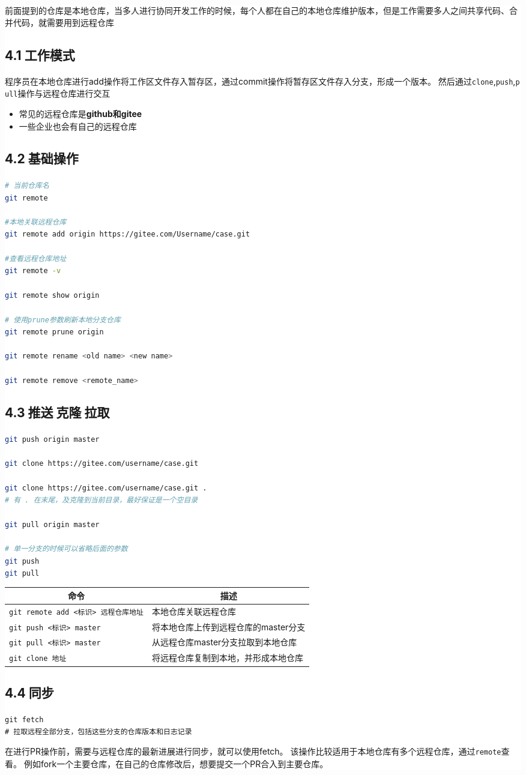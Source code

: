 前面提到的仓库是本地仓库，当多人进行协同开发工作的时候，每个人都在自己的本地仓库维护版本，但是工作需要多人之间共享代码、合并代码，就需要用到远程仓库
## 4.1 工作模式
程序员在本地仓库进行add操作将工作区文件存入暂存区，通过commit操作将暂存区文件存入分支，形成一个版本。
然后通过`clone`,`push`,`pull`操作与远程仓库进行交互

* 常见的远程仓库是**github和gitee**
* 一些企业也会有自己的远程仓库

## 4.2 基础操作
```bash
# 当前仓库名
git remote 

#本地关联远程仓库
git remote add origin https://gitee.com/Username/case.git

#查看远程仓库地址
git remote -v

git remote show origin

# 使用prune参数刷新本地分支仓库
git remote prune origin

git remote rename <old name> <new name>

git remote remove <remote_name>
```

## 4.3 推送 克隆 拉取
```bash
git push origin master

git clone https://gitee.com/username/case.git 

git clone https://gitee.com/username/case.git .
# 有 . 在末尾，及克隆到当前目录，最好保证是一个空目录

git pull origin master

# 单一分支的时候可以省略后面的参数
git push
git pull
```

|命令|描述|
|--|--|
|`git remote add <标识> 远程仓库地址`|本地仓库关联远程仓库|
|`git push <标识> master`|将本地仓库上传到远程仓库的master分支|
|`git pull <标识> master`|从远程仓库master分支拉取到本地仓库|
|`git clone 地址`|将远程仓库复制到本地，并形成本地仓库|
## 4.4 同步
```shell
git fetch
# 拉取远程全部分支，包括这些分支的仓库版本和日志记录
```
在进行PR操作前，需要与远程仓库的最新进展进行同步，就可以使用fetch。
该操作比较适用于本地仓库有多个远程仓库，通过`remote`查看。
例如fork一个主要仓库，在自己的仓库修改后，想要提交一个PR合入到主要仓库。
```bash
```